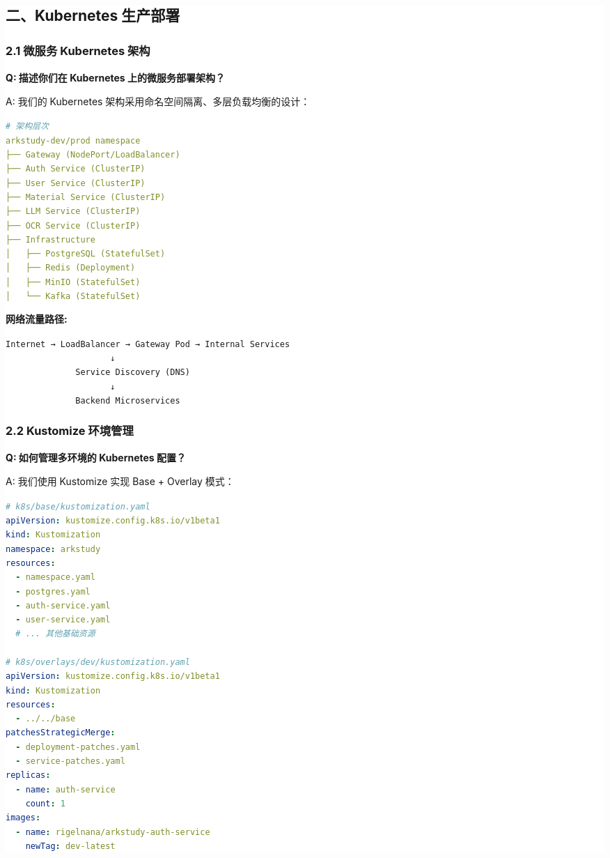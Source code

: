 ## 二、Kubernetes 生产部署

### 2.1 微服务 Kubernetes 架构

**Q: 描述你们在 Kubernetes 上的微服务部署架构？**

A: 我们的 Kubernetes 架构采用命名空间隔离、多层负载均衡的设计：

```yaml
# 架构层次
arkstudy-dev/prod namespace
├── Gateway (NodePort/LoadBalancer)
├── Auth Service (ClusterIP)
├── User Service (ClusterIP) 
├── Material Service (ClusterIP)
├── LLM Service (ClusterIP)
├── OCR Service (ClusterIP)
├── Infrastructure
│   ├── PostgreSQL (StatefulSet)
│   ├── Redis (Deployment)
│   ├── MinIO (StatefulSet)
│   └── Kafka (StatefulSet)
```

**网络流量路径:**
```
Internet → LoadBalancer → Gateway Pod → Internal Services
                     ↓
              Service Discovery (DNS)
                     ↓
              Backend Microservices
```

### 2.2 Kustomize 环境管理

**Q: 如何管理多环境的 Kubernetes 配置？**

A: 我们使用 Kustomize 实现 Base + Overlay 模式：

```yaml
# k8s/base/kustomization.yaml
apiVersion: kustomize.config.k8s.io/v1beta1
kind: Kustomization
namespace: arkstudy
resources:
  - namespace.yaml
  - postgres.yaml
  - auth-service.yaml
  - user-service.yaml
  # ... 其他基础资源

# k8s/overlays/dev/kustomization.yaml
apiVersion: kustomize.config.k8s.io/v1beta1
kind: Kustomization
resources:
  - ../../base
patchesStrategicMerge:
  - deployment-patches.yaml
  - service-patches.yaml
replicas:
  - name: auth-service
    count: 1
images:
  - name: rigelnana/arkstudy-auth-service
    newTag: dev-latest
```
